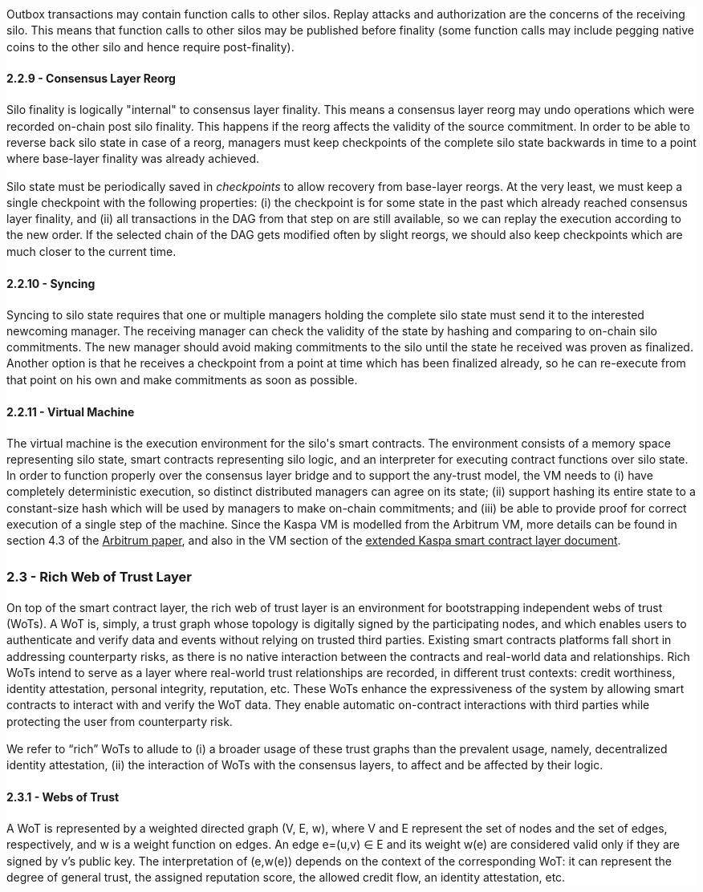Outbox transactions may contain function calls to other silos. Replay attacks and authorization are the concerns of the receiving silo. This means that function calls to other silos may be published before finality (some function calls may include pegging native coins to the other silo and hence require post-finality).
#### 2.2.9 - Consensus Layer Reorg
Silo finality is logically "internal" to consensus layer finality. This means a consensus layer reorg may undo operations which were recorded on-chain post silo finality. This happens if the reorg affects the validity of the source commitment. In order to be able to reverse back silo state in case of a reorg, managers must keep checkpoints of the complete silo state backwards in time to a point where base-layer finality was already achieved.


Silo state must be periodically saved in *checkpoints* to allow recovery from base-layer reorgs. At the very least, we must keep a single checkpoint with the following properties: (i) the checkpoint is for some state in the past which already reached consensus layer finality, and (ii) all transactions in the DAG from that step on are still available, so we can replay the execution according to the new order. If the selected chain of the DAG gets modified often by slight reorgs, we should also keep checkpoints which are much closer to the current time.
#### 2.2.10 - Syncing
Syncing to silo state requires that one or multiple managers holding the complete silo state must send it to the interested newcoming manager. The receiving manager can check the validity of the state by hashing and comparing to on-chain silo commitments. The new manager should avoid making commitments to the silo until the state he received was proven as finalized. Another option is that he receives a checkpoint from a point at time which has been finalized already, so he can re-execute from that point on his own and make commitments as soon as possible.
#### 2.2.11 - Virtual Machine
The virtual machine is the execution environment for the silo's smart contracts. The environment consists of a memory space representing silo state, smart contracts representing silo logic, and an interpreter for executing contract functions over silo state. In order to function properly over the consensus layer bridge and to support the any-trust model, the VM needs to (i) have completely deterministic execution, so distinct distributed managers can agree on its state; (ii) support hashing its entire state to a constant-size hash which will be used by managers to make on-chain commitments; and (iii) be able to provide proof for correct execution of a single step of the machine. Since the Kaspa VM is modelled from the Arbitrum VM, more details can be found in section 4.3 of the [Arbitrum paper](https://offchainlabs.com/Arbitrum-USENIX.pdf), and also in the VM section of the [extended Kaspa smart contract layer document](https://github.com/kaspanet/documentation/blob/master/Smart%20Contract%20Layer/Smart-Contract-Layer.md#virtual-machine).
### 2.3 - Rich Web of Trust Layer
On top of the smart contract layer, the rich web of trust layer is an environment for bootstrapping independent webs of trust (WoTs). A WoT is, simply, a trust graph whose topology is digitally signed by the participating nodes, and which enables users to authenticate and verify data and events without relying on trusted third parties. Existing smart contracts platforms fall short in addressing counterparty risks, as there is no native interaction between the contracts and real-world data and relationships. Rich WoTs intend to serve as a layer where real-world trust relationships are recorded, in different trust contexts: credit worthiness, identity attestation, personal integrity, reputation, etc. These WoTs enhance the expressiveness of the system by allowing smart contracts to interact with and verify the WoT data. They enable automatic on-contract interactions with third parties while protecting the user from counterparty risk.


We refer to “rich” WoTs to allude to (i) a broader usage of these trust graphs than the prevalent usage, namely, decentralized identity attestation, (ii) the interaction of WoTs with the consensus layers, to affect and be affected by their logic.
#### 2.3.1 - Webs of Trust
A WoT is represented by a weighted directed graph (V, E, w), where V and E represent the set of nodes and the set of edges, respectively, and w is a weight function on edges. An edge e=(u,v) ∈ E and its weight w(e) are considered valid only if they are signed by v’s public key. The interpretation of (e,w(e)) depends on the context of the corresponding WoT: it can represent the degree of general trust, the assigned reputation score, the allowed credit flow, an identity attestation, etc.
